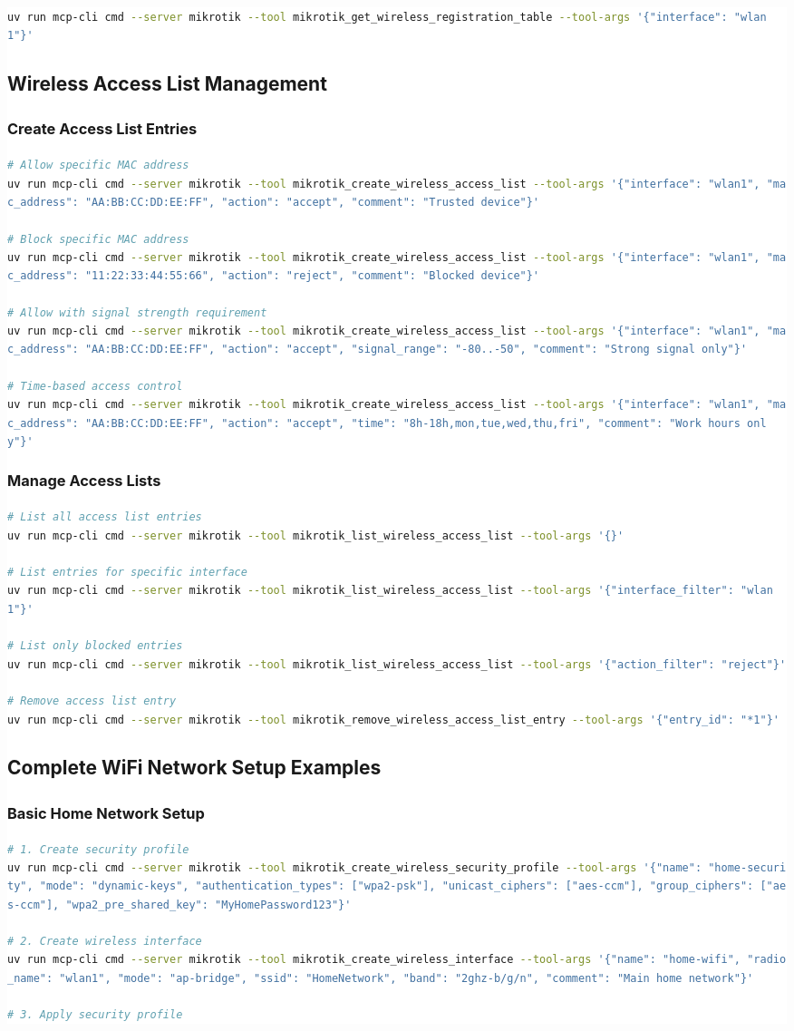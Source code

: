 ```bash
uv run mcp-cli cmd --server mikrotik --tool mikrotik_get_wireless_registration_table --tool-args '{"interface": "wlan1"}'
```

## Wireless Access List Management

### Create Access List Entries
```bash
# Allow specific MAC address
uv run mcp-cli cmd --server mikrotik --tool mikrotik_create_wireless_access_list --tool-args '{"interface": "wlan1", "mac_address": "AA:BB:CC:DD:EE:FF", "action": "accept", "comment": "Trusted device"}'

# Block specific MAC address
uv run mcp-cli cmd --server mikrotik --tool mikrotik_create_wireless_access_list --tool-args '{"interface": "wlan1", "mac_address": "11:22:33:44:55:66", "action": "reject", "comment": "Blocked device"}'

# Allow with signal strength requirement
uv run mcp-cli cmd --server mikrotik --tool mikrotik_create_wireless_access_list --tool-args '{"interface": "wlan1", "mac_address": "AA:BB:CC:DD:EE:FF", "action": "accept", "signal_range": "-80..-50", "comment": "Strong signal only"}'

# Time-based access control
uv run mcp-cli cmd --server mikrotik --tool mikrotik_create_wireless_access_list --tool-args '{"interface": "wlan1", "mac_address": "AA:BB:CC:DD:EE:FF", "action": "accept", "time": "8h-18h,mon,tue,wed,thu,fri", "comment": "Work hours only"}'
```

### Manage Access Lists
```bash
# List all access list entries
uv run mcp-cli cmd --server mikrotik --tool mikrotik_list_wireless_access_list --tool-args '{}'

# List entries for specific interface
uv run mcp-cli cmd --server mikrotik --tool mikrotik_list_wireless_access_list --tool-args '{"interface_filter": "wlan1"}'

# List only blocked entries
uv run mcp-cli cmd --server mikrotik --tool mikrotik_list_wireless_access_list --tool-args '{"action_filter": "reject"}'

# Remove access list entry
uv run mcp-cli cmd --server mikrotik --tool mikrotik_remove_wireless_access_list_entry --tool-args '{"entry_id": "*1"}'
```

## Complete WiFi Network Setup Examples

### Basic Home Network Setup
```bash
# 1. Create security profile
uv run mcp-cli cmd --server mikrotik --tool mikrotik_create_wireless_security_profile --tool-args '{"name": "home-security", "mode": "dynamic-keys", "authentication_types": ["wpa2-psk"], "unicast_ciphers": ["aes-ccm"], "group_ciphers": ["aes-ccm"], "wpa2_pre_shared_key": "MyHomePassword123"}'

# 2. Create wireless interface
uv run mcp-cli cmd --server mikrotik --tool mikrotik_create_wireless_interface --tool-args '{"name": "home-wifi", "radio_name": "wlan1", "mode": "ap-bridge", "ssid": "HomeNetwork", "band": "2ghz-b/g/n", "comment": "Main home network"}'

# 3. Apply security profile
```